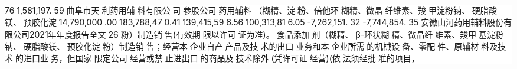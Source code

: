 76
1,581,197.
59
曲阜市天
利药用辅
料有限公
司
参股公司
药用辅料
（糊精、淀
粉、倍他环
糊精、微晶
纤维素、羧
甲淀粉钠、
硬脂酸镁、
预胶化淀
14,790,000
.00
183,788,47
0.41
139,415,59
6.56
100,313,81
6.05
-7,262,151.
32
-7,744,854.
35
安徽山河药用辅料股份有限公司2021年年度报告全文
26
粉）制造销
售(有效期
限以许可
证为准)。
食品添加
剂（糊精、
β-环状糊
精、微晶纤
维素、羧甲
基淀粉钠、
硬脂酸镁、
预胶化淀
粉）制造销
售；经营本
企业自产
产品及技
术的出口
业务和本
企业所需
的机械设
备、零配
件、原辅材
料及技术
的进口业
务，但国家
限定公司
经营或禁
止进出口
的商品及
技术除外
(凭许可证
经营)(依
法须经批
准的项目，